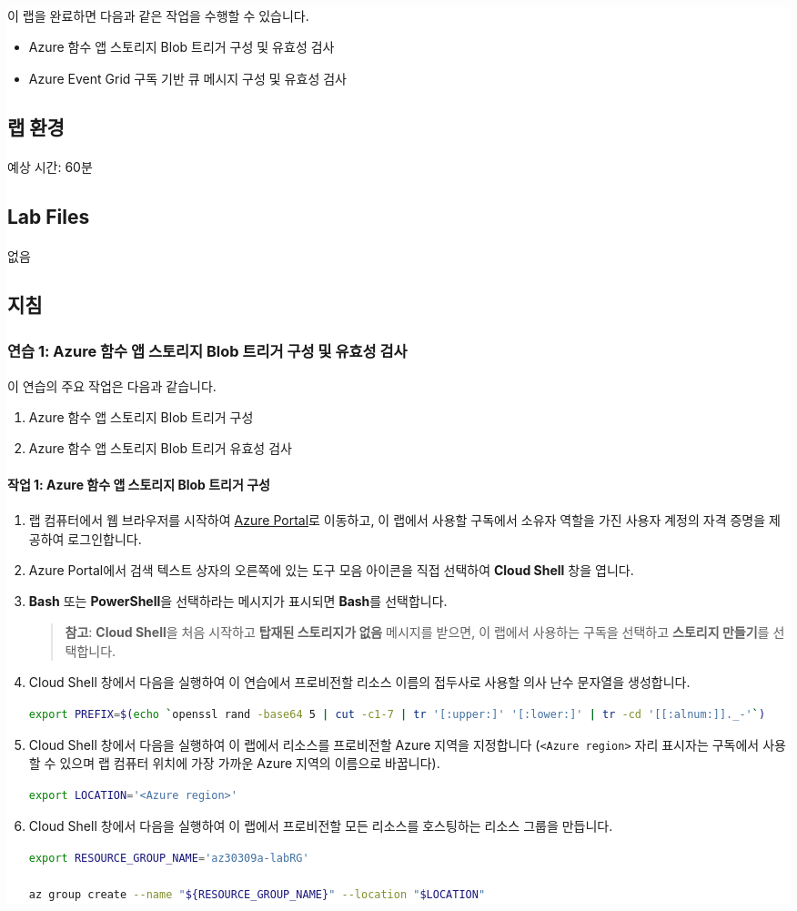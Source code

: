 이 랩을 완료하면 다음과 같은 작업을 수행할 수 있습니다.

- Azure 함수 앱 스토리지 Blob 트리거 구성 및 유효성 검사

- Azure Event Grid 구독 기반 큐 메시지 구성 및 유효성 검사

## 랩 환경
  
예상 시간: 60분

## Lab Files

없음

## 지침

### 연습 1: Azure 함수 앱 스토리지 Blob 트리거 구성 및 유효성 검사
  
이 연습의 주요 작업은 다음과 같습니다.

1. Azure 함수 앱 스토리지 Blob 트리거 구성

1. Azure 함수 앱 스토리지 Blob 트리거 유효성 검사

#### 작업 1: Azure 함수 앱 스토리지 Blob 트리거 구성

1. 랩 컴퓨터에서 웹 브라우저를 시작하여 [Azure Portal](https://portal.azure.com)로 이동하고, 이 랩에서 사용할 구독에서 소유자 역할을 가진 사용자 계정의 자격 증명을 제공하여 로그인합니다.

1. Azure Portal에서 검색 텍스트 상자의 오른쪽에 있는 도구 모음 아이콘을 직접 선택하여 **Cloud Shell** 창을 엽니다.

1. **Bash** 또는 **PowerShell**을 선택하라는 메시지가 표시되면 **Bash**를 선택합니다.

    >**참고**: **Cloud Shell**을 처음 시작하고 **탑재된 스토리지가 없음** 메시지를 받으면, 이 랩에서 사용하는 구독을 선택하고 **스토리지 만들기**를 선택합니다.

1. Cloud Shell 창에서 다음을 실행하여 이 연습에서 프로비전할 리소스 이름의 접두사로 사용할 의사 난수 문자열을 생성합니다.

   ```sh
   export PREFIX=$(echo `openssl rand -base64 5 | cut -c1-7 | tr '[:upper:]' '[:lower:]' | tr -cd '[[:alnum:]]._-'`)
   ```

1. Cloud Shell 창에서 다음을 실행하여 이 랩에서 리소스를 프로비전할 Azure 지역을 지정합니다 (`<Azure region>` 자리 표시자는 구독에서 사용할 수 있으며 랩 컴퓨터 위치에 가장 가까운 Azure 지역의 이름으로 바꿉니다).

   ```sh
   export LOCATION='<Azure region>'
   ```

1. Cloud Shell 창에서 다음을 실행하여 이 랩에서 프로비전할 모든 리소스를 호스팅하는 리소스 그룹을 만듭니다.

   ```sh
   export RESOURCE_GROUP_NAME='az30309a-labRG'

   az group create --name "${RESOURCE_GROUP_NAME}" --location "$LOCATION"
   ```
